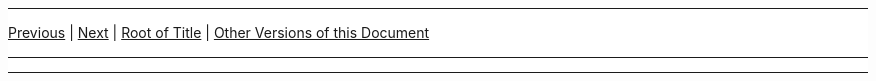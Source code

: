 ----------

[Previous](./../../../..//us/usc/t22/ch34/m__us_usc_t22_s2501a.md) | [Next](./../../../..//us/usc/t22/ch34/m__us_usc_t22_s2503.md) | [Root of Title](./../../../../) | [Other Versions of this Document](https://publicdocs.github.io/go/links?ns=uslm&ref=%2Fus%2Fusc%2Ft22%2Fs2502)

----------
----------

[/us/pl/97/113/s601/e/1]: https://publicdocs.github.io/go/links?ns=uslm&ref=%2Fus%2Fpl%2F97%2F113%2Fs601%2Fe%2F1
[/us/stat/95/1542]: https://publicdocs.github.io/go/links?ns=uslm&ref=%2Fus%2Fstat%2F95%2F1542
[/us/pl/87/293/s3]: https://publicdocs.github.io/go/links?ns=uslm&ref=%2Fus%2Fpl%2F87%2F293%2Fs3
[/us/stat/75/612]: https://publicdocs.github.io/go/links?ns=uslm&ref=%2Fus%2Fstat%2F75%2F612
[/us/pl/87/442]: https://publicdocs.github.io/go/links?ns=uslm&ref=%2Fus%2Fpl%2F87%2F442
[/us/stat/76/62]: https://publicdocs.github.io/go/links?ns=uslm&ref=%2Fus%2Fstat%2F76%2F62
[/us/pl/88/200/s1]: https://publicdocs.github.io/go/links?ns=uslm&ref=%2Fus%2Fpl%2F88%2F200%2Fs1
[/us/stat/77/359]: https://publicdocs.github.io/go/links?ns=uslm&ref=%2Fus%2Fstat%2F77%2F359
[/us/pl/88/285]: https://publicdocs.github.io/go/links?ns=uslm&ref=%2Fus%2Fpl%2F88%2F285
[/us/stat/78/166]: https://publicdocs.github.io/go/links?ns=uslm&ref=%2Fus%2Fstat%2F78%2F166
[/us/pl/89/134/s1]: https://publicdocs.github.io/go/links?ns=uslm&ref=%2Fus%2Fpl%2F89%2F134%2Fs1
[/us/stat/79/549]: https://publicdocs.github.io/go/links?ns=uslm&ref=%2Fus%2Fstat%2F79%2F549
[/us/pl/89/572/s1]: https://publicdocs.github.io/go/links?ns=uslm&ref=%2Fus%2Fpl%2F89%2F572%2Fs1
[/us/stat/80/764]: https://publicdocs.github.io/go/links?ns=uslm&ref=%2Fus%2Fstat%2F80%2F764
[/us/pl/90/175]: https://publicdocs.github.io/go/links?ns=uslm&ref=%2Fus%2Fpl%2F90%2F175
[/us/stat/81/542]: https://publicdocs.github.io/go/links?ns=uslm&ref=%2Fus%2Fstat%2F81%2F542
[/us/pl/90/362]: https://publicdocs.github.io/go/links?ns=uslm&ref=%2Fus%2Fpl%2F90%2F362
[/us/stat/82/250]: https://publicdocs.github.io/go/links?ns=uslm&ref=%2Fus%2Fstat%2F82%2F250
[/us/pl/91/99/s1]: https://publicdocs.github.io/go/links?ns=uslm&ref=%2Fus%2Fpl%2F91%2F99%2Fs1
[/us/stat/83/166]: https://publicdocs.github.io/go/links?ns=uslm&ref=%2Fus%2Fstat%2F83%2F166
[/us/pl/91/352/s1]: https://publicdocs.github.io/go/links?ns=uslm&ref=%2Fus%2Fpl%2F91%2F352%2Fs1
[/us/stat/84/464]: https://publicdocs.github.io/go/links?ns=uslm&ref=%2Fus%2Fstat%2F84%2F464
[/us/pl/92/135]: https://publicdocs.github.io/go/links?ns=uslm&ref=%2Fus%2Fpl%2F92%2F135
[/us/stat/85/376]: https://publicdocs.github.io/go/links?ns=uslm&ref=%2Fus%2Fstat%2F85%2F376
[/us/pl/92/352/s401]: https://publicdocs.github.io/go/links?ns=uslm&ref=%2Fus%2Fpl%2F92%2F352%2Fs401
[/us/stat/86/495]: https://publicdocs.github.io/go/links?ns=uslm&ref=%2Fus%2Fstat%2F86%2F495
[/us/pl/93/49/s1]: https://publicdocs.github.io/go/links?ns=uslm&ref=%2Fus%2Fpl%2F93%2F49%2Fs1
[/us/stat/87/99]: https://publicdocs.github.io/go/links?ns=uslm&ref=%2Fus%2Fstat%2F87%2F99
[/us/pl/93/302]: https://publicdocs.github.io/go/links?ns=uslm&ref=%2Fus%2Fpl%2F93%2F302
[/us/stat/88/191]: https://publicdocs.github.io/go/links?ns=uslm&ref=%2Fus%2Fstat%2F88%2F191
[/us/pl/94/130]: https://publicdocs.github.io/go/links?ns=uslm&ref=%2Fus%2Fpl%2F94%2F130
[/us/stat/89/684]: https://publicdocs.github.io/go/links?ns=uslm&ref=%2Fus%2Fstat%2F89%2F684
[/us/pl/94/281]: https://publicdocs.github.io/go/links?ns=uslm&ref=%2Fus%2Fpl%2F94%2F281
[/us/stat/90/458]: https://publicdocs.github.io/go/links?ns=uslm&ref=%2Fus%2Fstat%2F90%2F458
[/us/pl/95/102]: https://publicdocs.github.io/go/links?ns=uslm&ref=%2Fus%2Fpl%2F95%2F102
[/us/stat/91/841]: https://publicdocs.github.io/go/links?ns=uslm&ref=%2Fus%2Fstat%2F91%2F841
[/us/pl/95/331/s3]: https://publicdocs.github.io/go/links?ns=uslm&ref=%2Fus%2Fpl%2F95%2F331%2Fs3
[/us/stat/92/414]: https://publicdocs.github.io/go/links?ns=uslm&ref=%2Fus%2Fstat%2F92%2F414
[/us/pl/96/53/s301]: https://publicdocs.github.io/go/links?ns=uslm&ref=%2Fus%2Fpl%2F96%2F53%2Fs301
[/us/stat/93/370]: https://publicdocs.github.io/go/links?ns=uslm&ref=%2Fus%2Fstat%2F93%2F370
[/us/pl/96/533/s601/a]: https://publicdocs.github.io/go/links?ns=uslm&ref=%2Fus%2Fpl%2F96%2F533%2Fs601%2Fa
[/us/stat/94/3155]: https://publicdocs.github.io/go/links?ns=uslm&ref=%2Fus%2Fstat%2F94%2F3155
[/us/pl/97/113]: https://publicdocs.github.io/go/links?ns=uslm&ref=%2Fus%2Fpl%2F97%2F113
[/us/stat/95/1542]: https://publicdocs.github.io/go/links?ns=uslm&ref=%2Fus%2Fstat%2F95%2F1542
[/us/pl/99/83/s1101]: https://publicdocs.github.io/go/links?ns=uslm&ref=%2Fus%2Fpl%2F99%2F83%2Fs1101
[/us/stat/99/272]: https://publicdocs.github.io/go/links?ns=uslm&ref=%2Fus%2Fstat%2F99%2F272
[/us/pl/99/399/s1301]: https://publicdocs.github.io/go/links?ns=uslm&ref=%2Fus%2Fpl%2F99%2F399%2Fs1301
[/us/stat/100/897]: https://publicdocs.github.io/go/links?ns=uslm&ref=%2Fus%2Fstat%2F100%2F897
[/us/pl/102/565/s1]: https://publicdocs.github.io/go/links?ns=uslm&ref=%2Fus%2Fpl%2F102%2F565%2Fs1
[/us/stat/106/4265]: https://publicdocs.github.io/go/links?ns=uslm&ref=%2Fus%2Fstat%2F106%2F4265
[/us/pl/106/30/s1]: https://publicdocs.github.io/go/links?ns=uslm&ref=%2Fus%2Fpl%2F106%2F30%2Fs1
[/us/stat/113/55]: https://publicdocs.github.io/go/links?ns=uslm&ref=%2Fus%2Fstat%2F113%2F55
[/us/pl/87/293]: https://publicdocs.github.io/go/links?ns=uslm&ref=%2Fus%2Fpl%2F87%2F293
[/us/stat/75/612]: https://publicdocs.github.io/go/links?ns=uslm&ref=%2Fus%2Fstat%2F75%2F612
[/us/usc/t22/s2501]: https://publicdocs.github.io/go/links?ns=uslm&ref=%2Fus%2Fusc%2Ft22%2Fs2501
[/us/pl/106/30]: https://publicdocs.github.io/go/links?ns=uslm&ref=%2Fus%2Fpl%2F106%2F30
[/us/pl/102/565]: https://publicdocs.github.io/go/links?ns=uslm&ref=%2Fus%2Fpl%2F102%2F565
[/us/pl/99/399]: https://publicdocs.github.io/go/links?ns=uslm&ref=%2Fus%2Fpl%2F99%2F399
[/us/pl/99/83]: https://publicdocs.github.io/go/links?ns=uslm&ref=%2Fus%2Fpl%2F99%2F83
[/us/pl/97/113/s602/a]: https://publicdocs.github.io/go/links?ns=uslm&ref=%2Fus%2Fpl%2F97%2F113%2Fs602%2Fa

[/us/pl/97/113/s602/b]: https://publicdocs.github.io/go/links?ns=uslm&ref=%2Fus%2Fpl%2F97%2F113%2Fs602%2Fb
[/us/pl/97/113/s603]: https://publicdocs.github.io/go/links?ns=uslm&ref=%2Fus%2Fpl%2F97%2F113%2Fs603
[/us/pl/96/533/s601/b]: https://publicdocs.github.io/go/links?ns=uslm&ref=%2Fus%2Fpl%2F96%2F533%2Fs601%2Fb
[/us/pl/96/53/s301/1]: https://publicdocs.github.io/go/links?ns=uslm&ref=%2Fus%2Fpl%2F96%2F53%2Fs301%2F1
[/us/pl/96/53/s301/2]: https://publicdocs.github.io/go/links?ns=uslm&ref=%2Fus%2Fpl%2F96%2F53%2Fs301%2F2
[/us/pl/95/331/s3/1]: https://publicdocs.github.io/go/links?ns=uslm&ref=%2Fus%2Fpl%2F95%2F331%2Fs3%2F1
[/us/pl/95/331/s3/2]: https://publicdocs.github.io/go/links?ns=uslm&ref=%2Fus%2Fpl%2F95%2F331%2Fs3%2F2
[/us/pl/95/331/s3/3]: https://publicdocs.github.io/go/links?ns=uslm&ref=%2Fus%2Fpl%2F95%2F331%2Fs3%2F3
[/us/pl/95/102/s1]: https://publicdocs.github.io/go/links?ns=uslm&ref=%2Fus%2Fpl%2F95%2F102%2Fs1
[/us/pl/95/102/s2]: https://publicdocs.github.io/go/links?ns=uslm&ref=%2Fus%2Fpl%2F95%2F102%2Fs2
[/us/pl/94/281/s1]: https://publicdocs.github.io/go/links?ns=uslm&ref=%2Fus%2Fpl%2F94%2F281%2Fs1
[/us/pl/94/281/s2]: https://publicdocs.github.io/go/links?ns=uslm&ref=%2Fus%2Fpl%2F94%2F281%2Fs2
[/us/pl/94/130/s1]: https://publicdocs.github.io/go/links?ns=uslm&ref=%2Fus%2Fpl%2F94%2F130%2Fs1
[/us/pl/94/130/s2]: https://publicdocs.github.io/go/links?ns=uslm&ref=%2Fus%2Fpl%2F94%2F130%2Fs2
[/us/pl/94/130/s3]: https://publicdocs.github.io/go/links?ns=uslm&ref=%2Fus%2Fpl%2F94%2F130%2Fs3
[/us/pl/93/302/s1]: https://publicdocs.github.io/go/links?ns=uslm&ref=%2Fus%2Fpl%2F93%2F302%2Fs1
[/us/pl/93/302/s2]: https://publicdocs.github.io/go/links?ns=uslm&ref=%2Fus%2Fpl%2F93%2F302%2Fs2
[/us/pl/93/49]: https://publicdocs.github.io/go/links?ns=uslm&ref=%2Fus%2Fpl%2F93%2F49
[/us/pl/92/352]: https://publicdocs.github.io/go/links?ns=uslm&ref=%2Fus%2Fpl%2F92%2F352
[/us/pl/91/352]: https://publicdocs.github.io/go/links?ns=uslm&ref=%2Fus%2Fpl%2F91%2F352
[/us/pl/91/99]: https://publicdocs.github.io/go/links?ns=uslm&ref=%2Fus%2Fpl%2F91%2F99
[/us/pl/89/572]: https://publicdocs.github.io/go/links?ns=uslm&ref=%2Fus%2Fpl%2F89%2F572
[/us/pl/89/134]: https://publicdocs.github.io/go/links?ns=uslm&ref=%2Fus%2Fpl%2F89%2F134
[/us/pl/88/200]: https://publicdocs.github.io/go/links?ns=uslm&ref=%2Fus%2Fpl%2F88%2F200
[/us/pl/99/83/s1301]: https://publicdocs.github.io/go/links?ns=uslm&ref=%2Fus%2Fpl%2F99%2F83%2Fs1301
[/us/usc/t22/s2151–1]: https://publicdocs.github.io/go/links?ns=uslm&ref=%2Fus%2Fusc%2Ft22%2Fs2151%E2%80%931
[/us/pl/96/53]: https://publicdocs.github.io/go/links?ns=uslm&ref=%2Fus%2Fpl%2F96%2F53
[/us/pl/96/53/s512/a]: https://publicdocs.github.io/go/links?ns=uslm&ref=%2Fus%2Fpl%2F96%2F53%2Fs512%2Fa
[/us/usc/t22/s2151]: https://publicdocs.github.io/go/links?ns=uslm&ref=%2Fus%2Fusc%2Ft22%2Fs2151
[/us/pl/95/102/s3]: https://publicdocs.github.io/go/links?ns=uslm&ref=%2Fus%2Fpl%2F95%2F102%2Fs3
[/us/pl/97/113/s601/e/2]: https://publicdocs.github.io/go/links?ns=uslm&ref=%2Fus%2Fpl%2F97%2F113%2Fs601%2Fe%2F2
[/us/pl/94/281/s3]: https://publicdocs.github.io/go/links?ns=uslm&ref=%2Fus%2Fpl%2F94%2F281%2Fs3